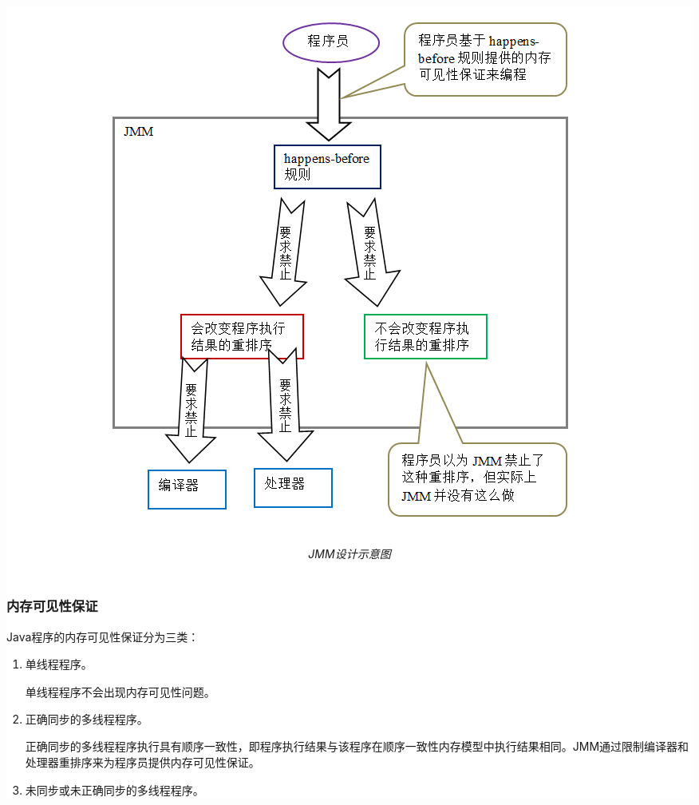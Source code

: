 <p align="center">
  <img src="./Images/conclusion3.png"/>
</p>

<center><i>JMM设计示意图</i></center>

<br>


### 内存可见性保证
Java程序的内存可见性保证分为三类：
1. 单线程程序。

	单线程程序不会出现内存可见性问题。

2. 正确同步的多线程程序。

	正确同步的多线程程序执行具有顺序一致性，即程序执行结果与该程序在顺序一致性内存模型中执行结果相同。JMM通过限制编译器和处理器重排序来为程序员提供内存可见性保证。

3. 未同步或未正确同步的多线程程序。
